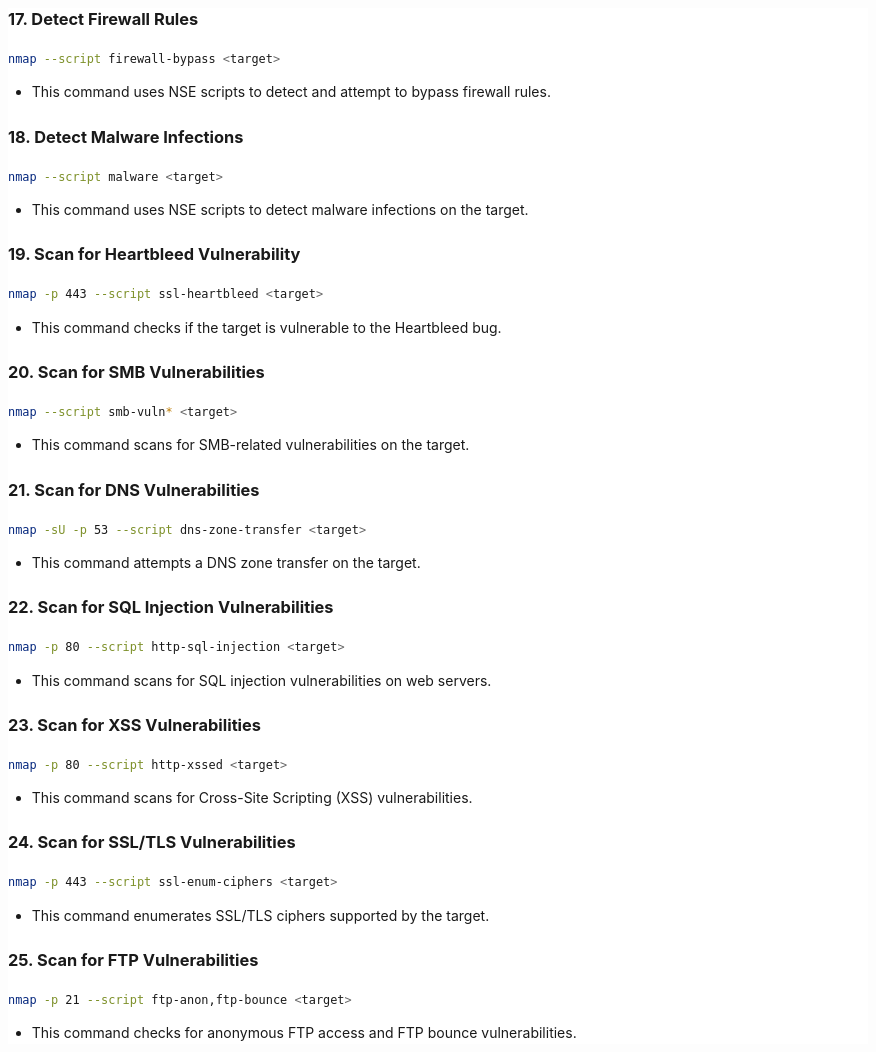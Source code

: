 ### 17. **Detect Firewall Rules**
   ```bash
   nmap --script firewall-bypass <target>
   ```
   - This command uses NSE scripts to detect and attempt to bypass firewall rules.

### 18. **Detect Malware Infections**
   ```bash
   nmap --script malware <target>
   ```
   - This command uses NSE scripts to detect malware infections on the target.

### 19. **Scan for Heartbleed Vulnerability**
   ```bash
   nmap -p 443 --script ssl-heartbleed <target>
   ```
   - This command checks if the target is vulnerable to the Heartbleed bug.

### 20. **Scan for SMB Vulnerabilities**
   ```bash
   nmap --script smb-vuln* <target>
   ```
   - This command scans for SMB-related vulnerabilities on the target.

### 21. **Scan for DNS Vulnerabilities**
   ```bash
   nmap -sU -p 53 --script dns-zone-transfer <target>
   ```
   - This command attempts a DNS zone transfer on the target.

### 22. **Scan for SQL Injection Vulnerabilities**
   ```bash
   nmap -p 80 --script http-sql-injection <target>
   ```
   - This command scans for SQL injection vulnerabilities on web servers.

### 23. **Scan for XSS Vulnerabilities**
   ```bash
   nmap -p 80 --script http-xssed <target>
   ```
   - This command scans for Cross-Site Scripting (XSS) vulnerabilities.

### 24. **Scan for SSL/TLS Vulnerabilities**
   ```bash
   nmap -p 443 --script ssl-enum-ciphers <target>
   ```
   - This command enumerates SSL/TLS ciphers supported by the target.

### 25. **Scan for FTP Vulnerabilities**
   ```bash
   nmap -p 21 --script ftp-anon,ftp-bounce <target>
   ```
   - This command checks for anonymous FTP access and FTP bounce vulnerabilities.
